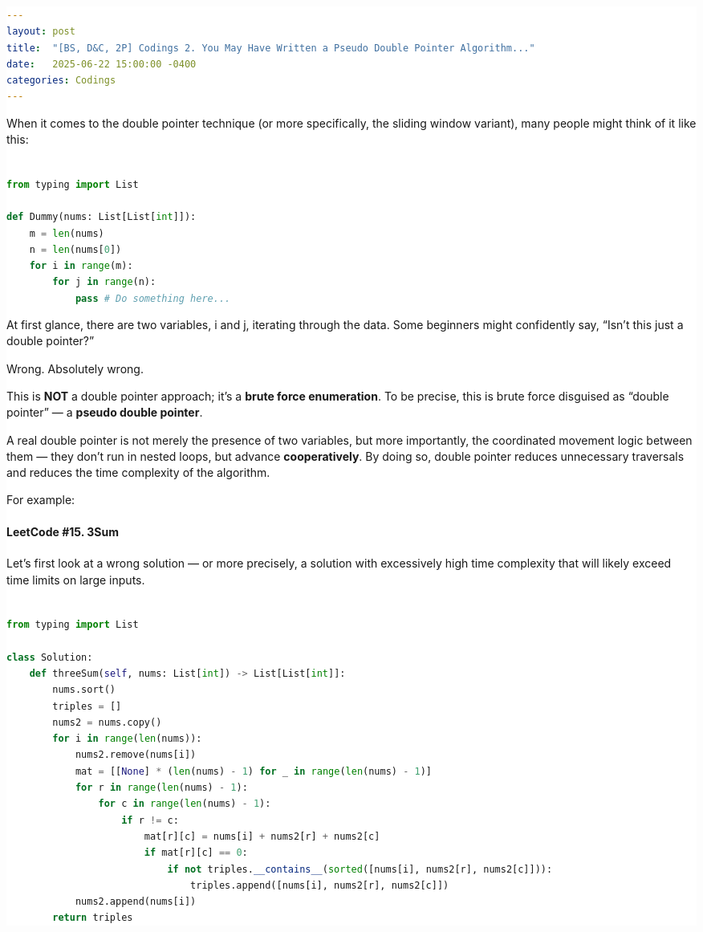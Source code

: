 ```yaml
---
layout: post
title:  "[BS, D&C, 2P] Codings 2. You May Have Written a Pseudo Double Pointer Algorithm..."
date:   2025-06-22 15:00:00 -0400
categories: Codings
---
```


When it comes to the double pointer technique (or more specifically, the sliding window variant), many people might think of it like this:

```python

from typing import List

def Dummy(nums: List[List[int]]):
    m = len(nums)
    n = len(nums[0])
    for i in range(m):
        for j in range(n):
            pass # Do something here...

```
At first glance, there are two variables, i and j, iterating through the data. Some beginners might confidently say, “Isn’t this just a double pointer?”

Wrong. Absolutely wrong.

This is **NOT** a double pointer approach; it’s a **brute force enumeration**. To be precise, this is brute force disguised as “double pointer” — a **pseudo double pointer**.

A real double pointer is not merely the presence of two variables, but more importantly, the coordinated movement logic between them — they don’t run in nested loops, but advance **cooperatively**. By doing so, double pointer reduces unnecessary traversals and reduces the time complexity of the algorithm.

For example:

#### LeetCode #15. 3Sum

Let’s first look at a wrong solution — or more precisely, a solution with excessively high time complexity that will likely exceed time limits on large inputs.

```python

from typing import List

class Solution:
    def threeSum(self, nums: List[int]) -> List[List[int]]:
        nums.sort()
        triples = []
        nums2 = nums.copy()
        for i in range(len(nums)):
            nums2.remove(nums[i])
            mat = [[None] * (len(nums) - 1) for _ in range(len(nums) - 1)]
            for r in range(len(nums) - 1):
                for c in range(len(nums) - 1):
                    if r != c:
                        mat[r][c] = nums[i] + nums2[r] + nums2[c]
                        if mat[r][c] == 0:
                            if not triples.__contains__(sorted([nums[i], nums2[r], nums2[c]])):
                                triples.append([nums[i], nums2[r], nums2[c]])
            nums2.append(nums[i])
        return triples

```
